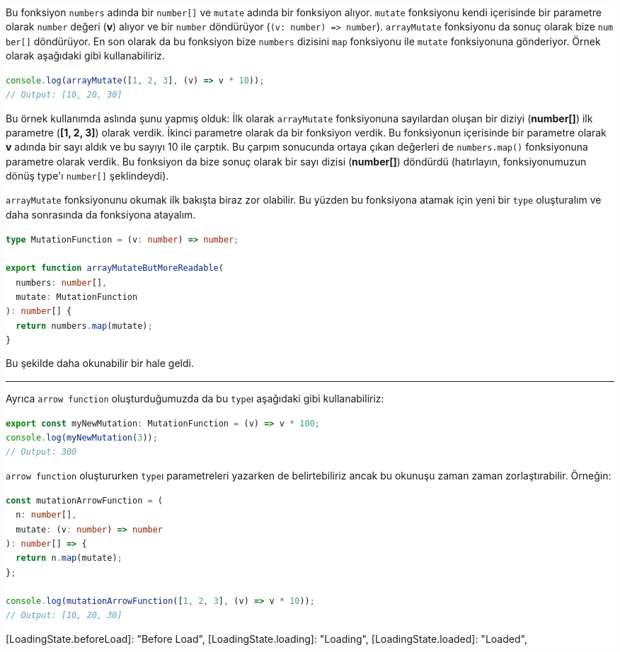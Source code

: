 Bu fonksiyon `numbers` adında bir `number[]` ve `mutate` adında bir fonksiyon alıyor. `mutate` fonksiyonu kendi içerisinde bir parametre olarak `number` değeri (**v**) alıyor ve bir `number` döndürüyor (`(v: number) => number`). `arrayMutate` fonksiyonu da sonuç olarak bize `number[]` döndürüyor. En son olarak da bu fonksiyon bize `numbers` dizisini `map` fonksiyonu ile `mutate` fonksiyonuna gönderiyor. Örnek olarak aşağıdaki gibi kullanabiliriz.

```ts
console.log(arrayMutate([1, 2, 3], (v) => v * 10));
// Output: [10, 20, 30]
```

Bu örnek kullanımda aslında şunu yapmış olduk: İlk olarak `arrayMutate` fonksiyonuna sayılardan oluşan bir diziyi (**number[]**) ilk parametre (**[1, 2, 3]**) olarak verdik. İkinci parametre olarak da bir fonksiyon verdik. Bu fonksiyonun içerisinde bir parametre olarak **v** adında bir sayı aldık ve bu sayıyı 10 ile çarptık. Bu çarpım sonucunda ortaya çıkan değerleri de `numbers.map()` fonksiyonuna parametre olarak verdik. Bu fonksiyon da bize sonuç olarak bir sayı dizisi (**number[]**) döndürdü (hatırlayın, fonksiyonumuzun dönüş type'ı `number[]` şeklindeydi).

`arrayMutate` fonksiyonunu okumak ilk bakışta biraz zor olabilir. Bu yüzden bu fonksiyona atamak için yeni bir `type` oluşturalım ve daha sonrasında da fonksiyona atayalım.

```ts
type MutationFunction = (v: number) => number;

export function arrayMutateButMoreReadable(
  numbers: number[],
  mutate: MutationFunction
): number[] {
  return numbers.map(mutate);
}
```

Bu şekilde daha okunabilir bir hale geldi.

---

Ayrıca `arrow function` oluşturduğumuzda da bu `type`ı aşağıdaki gibi kullanabiliriz:

```ts
export const myNewMutation: MutationFunction = (v) => v * 100;
console.log(myNewMutation(3));
// Output: 300
```

`arrow function` oluştururken `type`ı parametreleri yazarken de belirtebiliriz ancak bu okunuşu zaman zaman zorlaştırabilir. Örneğin:

```ts
const mutationArrowFunction = (
  n: number[],
  mutate: (v: number) => number
): number[] => {
  return n.map(mutate);
};

console.log(mutationArrowFunction([1, 2, 3], (v) => v * 10));
// Output: [10, 20, 30]
```


  [LoadingState.beforeLoad]: "Before Load",
  [LoadingState.loading]: "Loading",
  [LoadingState.loaded]: "Loaded",